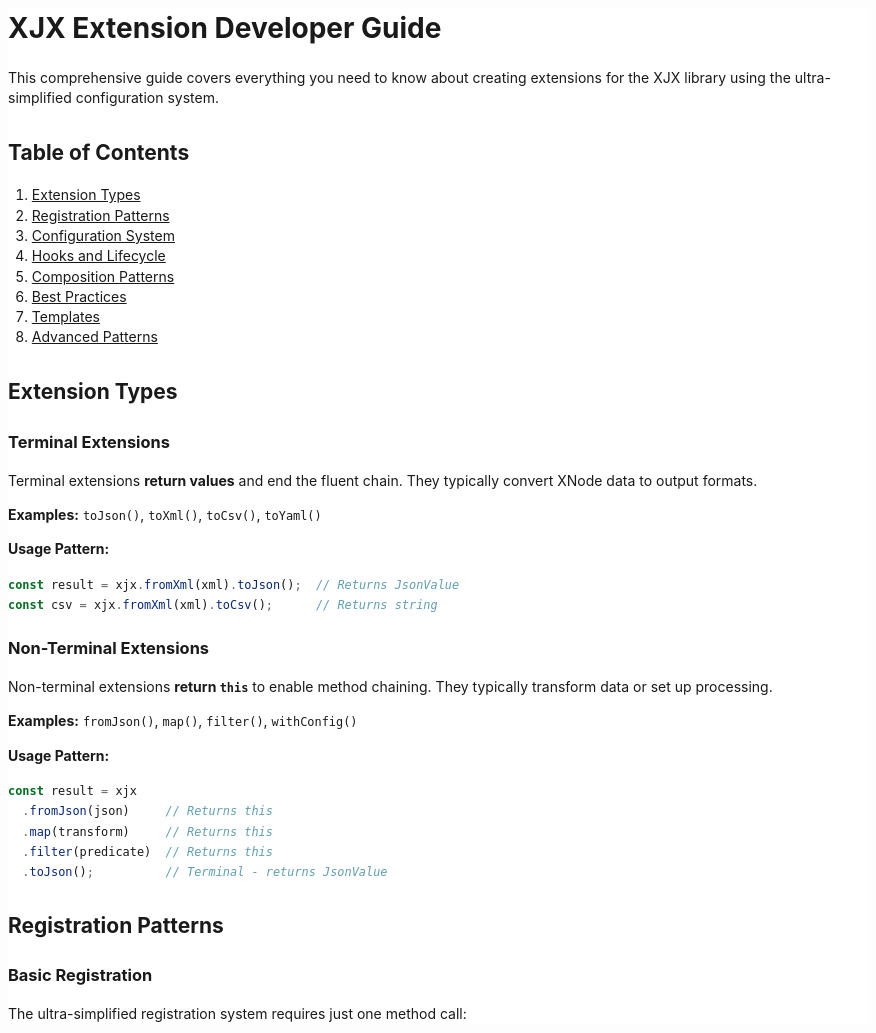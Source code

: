 # XJX Extension Developer Guide

This comprehensive guide covers everything you need to know about creating extensions for the XJX library using the ultra-simplified configuration system.

## Table of Contents

1. [Extension Types](#extension-types)
2. [Registration Patterns](#registration-patterns)
3. [Configuration System](#configuration-system)
4. [Hooks and Lifecycle](#hooks-and-lifecycle)
5. [Composition Patterns](#composition-patterns)
6. [Best Practices](#best-practices)
7. [Templates](#templates)
8. [Advanced Patterns](#advanced-patterns)

## Extension Types

### Terminal Extensions

Terminal extensions **return values** and end the fluent chain. They typically convert XNode data to output formats.

**Examples:** `toJson()`, `toXml()`, `toCsv()`, `toYaml()`

**Usage Pattern:**
```typescript
const result = xjx.fromXml(xml).toJson();  // Returns JsonValue
const csv = xjx.fromXml(xml).toCsv();      // Returns string
```

### Non-Terminal Extensions

Non-terminal extensions **return `this`** to enable method chaining. They typically transform data or set up processing.

**Examples:** `fromJson()`, `map()`, `filter()`, `withConfig()`

**Usage Pattern:**
```typescript
const result = xjx
  .fromJson(json)     // Returns this
  .map(transform)     // Returns this
  .filter(predicate)  // Returns this
  .toJson();          // Terminal - returns JsonValue
```

## Registration Patterns

### Basic Registration

The ultra-simplified registration system requires just one method call:
